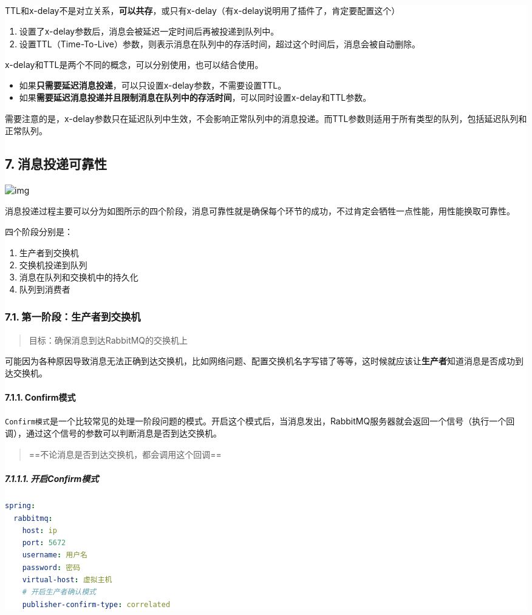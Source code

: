 TTL和x-delay不是对立关系，**可以共存**，或只有x-delay（有x-delay说明用了插件了，肯定要配置这个）

1. 设置了x-delay参数后，消息会被延迟一定时间后再被投递到队列中。
2. 设置TTL（Time-To-Live）参数，则表示消息在队列中的存活时间，超过这个时间后，消息会被自动删除。



 x-delay和TTL是两个不同的概念，可以分别使用，也可以结合使用。

- 如果**只需要延迟消息投递**，可以只设置x-delay参数，不需要设置TTL。
- 如果**需要延迟消息投递并且限制消息在队列中的存活时间**，可以同时设置x-delay和TTL参数。 

需要注意的是，x-delay参数只在延迟队列中生效，不会影响正常队列中的消息投递。而TTL参数则适用于所有类型的队列，包括延迟队列和正常队列。





## 7. 消息投递可靠性

![img](https://s2.loli.net/2023/10/17/PbxXEr3LWDNwaqg.jpg)

消息投递过程主要可以分为如图所示的四个阶段，消息可靠性就是确保每个环节的成功，不过肯定会牺牲一点性能，用性能换取可靠性。

四个阶段分别是：

1. 生产者到交换机
2. 交换机投递到队列
3. 消息在队列和交换机中的持久化
4. 队列到消费者



### 7.1. 第一阶段：生产者到交换机

> 目标：确保消息到达RabbitMQ的交换机上

可能因为各种原因导致消息无法正确到达交换机，比如网络问题、配置交换机名字写错了等等，这时候就应该让**生产者**知道消息是否成功到达交换机。



#### 7.1.1. Confirm模式

`Confirm模式`是一个比较常见的处理一阶段问题的模式。开启这个模式后，当消息发出，RabbitMQ服务器就会返回一个信号（执行一个回调），通过这个信号的参数可以判断消息是否到达交换机。

> ==不论消息是否到达交换机，都会调用这个回调==

##### 7.1.1.1. 开启Confirm模式

~~~yml
spring:
  rabbitmq:
    host: ip
    port: 5672
    username: 用户名
    password: 密码
    virtual-host: 虚拟主机 
    # 开启生产者确认模式
    publisher-confirm-type: correlated
~~~

